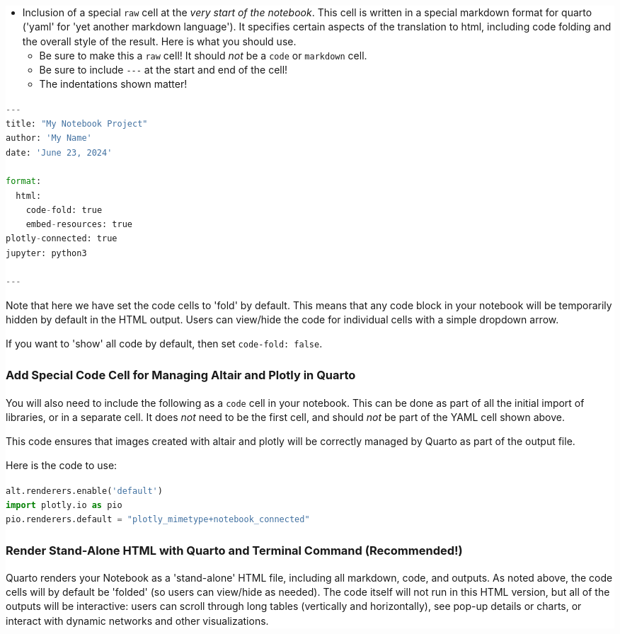 * Inclusion of a special `raw` cell at the *very start of the notebook*.  This cell is written in a special markdown format for quarto ('yaml' for 'yet another markdown language').  It specifies certain aspects of the translation to html, including code folding and the overall style of the result.  Here is what you should use.  
	* Be sure to make this a `raw` cell!  It should *not* be a `code` or `markdown` cell.
	* Be sure to include `---` at the start and end of the cell!
	* The indentations shown matter!

```python
---
title: "My Notebook Project"
author: 'My Name'
date: 'June 23, 2024'

format:
  html:
    code-fold: true
    embed-resources: true
plotly-connected: true
jupyter: python3

---
```

Note that here we have set the code cells to 'fold' by default.  This means that any code block in your notebook will be temporarily hidden by default in the HTML output.  Users can view/hide the code for individual cells with a simple dropdown arrow.

If you want to 'show' all code by default, then set `code-fold: false`.

### Add Special Code Cell for Managing Altair and Plotly in Quarto

You will also need to include the following as a `code` cell in your notebook.  This can be done as part of all the initial import of libraries, or in a separate cell.  It does *not* need to be the first cell, and should *not* be part of the YAML cell shown above.

This code ensures that images created with altair and plotly will be correctly managed by Quarto as part of the output file.

Here is the code to use:

```python
alt.renderers.enable('default')
import plotly.io as pio
pio.renderers.default = "plotly_mimetype+notebook_connected"
```

### Render Stand-Alone HTML with Quarto and Terminal Command (Recommended!)

Quarto renders your Notebook as a 'stand-alone' HTML file, including all markdown, code, and outputs. As noted above, the code cells will by default be 'folded' (so users can view/hide as needed). The code itself will not run in this HTML version, but all of the outputs will be interactive:  users can scroll through long tables (vertically and horizontally), see pop-up details or charts, or interact with dynamic networks and other visualizations.
